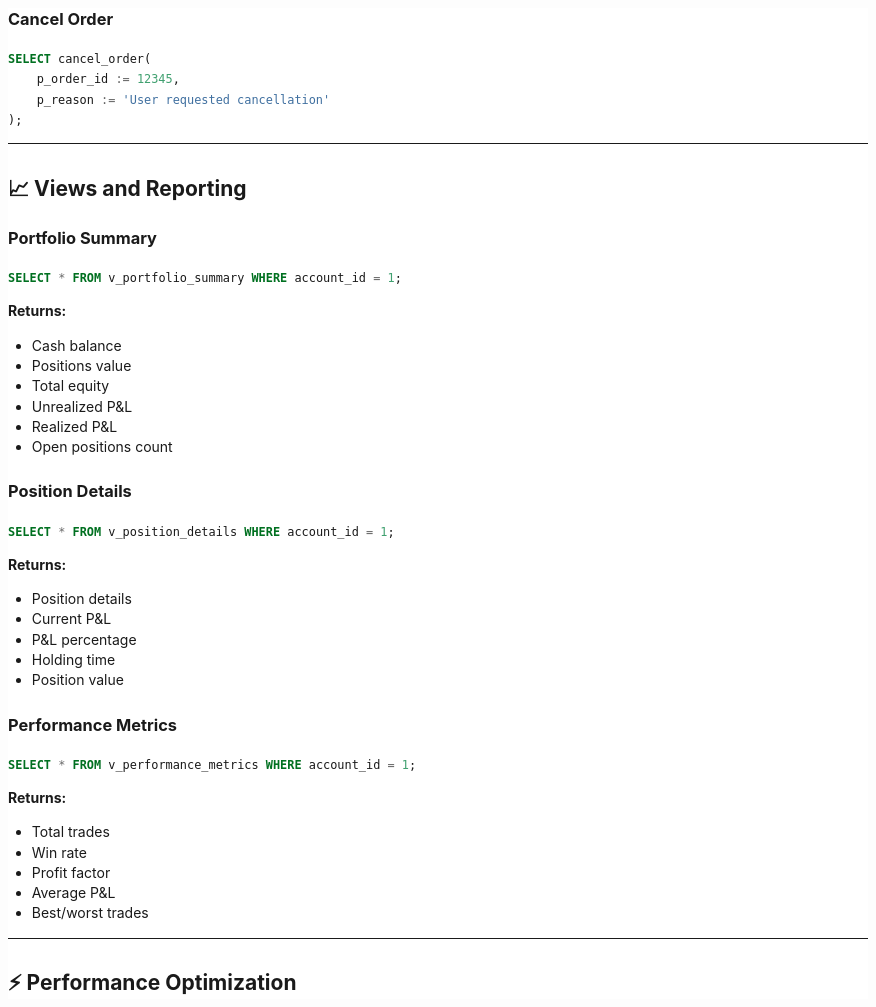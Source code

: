 ### Cancel Order
```sql
SELECT cancel_order(
    p_order_id := 12345,
    p_reason := 'User requested cancellation'
);
```

---

## 📈 Views and Reporting

### Portfolio Summary
```sql
SELECT * FROM v_portfolio_summary WHERE account_id = 1;
```

**Returns:**
- Cash balance
- Positions value
- Total equity
- Unrealized P&L
- Realized P&L
- Open positions count

### Position Details
```sql
SELECT * FROM v_position_details WHERE account_id = 1;
```

**Returns:**
- Position details
- Current P&L
- P&L percentage
- Holding time
- Position value

### Performance Metrics
```sql
SELECT * FROM v_performance_metrics WHERE account_id = 1;
```

**Returns:**
- Total trades
- Win rate
- Profit factor
- Average P&L
- Best/worst trades

---

## ⚡ Performance Optimization
